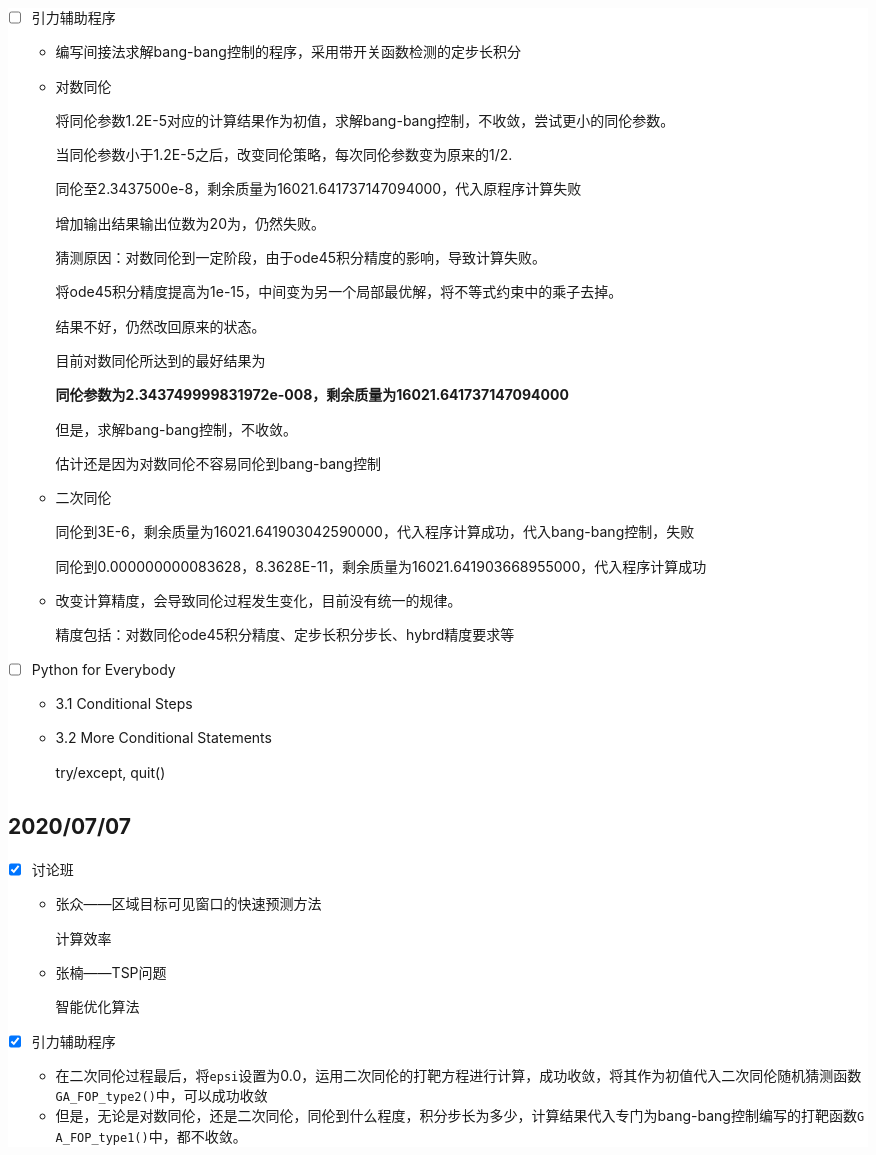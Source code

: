- [ ] 引力辅助程序

  * 编写间接法求解bang-bang控制的程序，采用带开关函数检测的定步长积分

  * 对数同伦

    将同伦参数1.2E-5对应的计算结果作为初值，求解bang-bang控制，不收敛，尝试更小的同伦参数。

    当同伦参数小于1.2E-5之后，改变同伦策略，每次同伦参数变为原来的1/2.

    同伦至2.3437500e-8，剩余质量为16021.641737147094000，代入原程序计算失败

    增加输出结果输出位数为20为，仍然失败。

    猜测原因：对数同伦到一定阶段，由于ode45积分精度的影响，导致计算失败。

    将ode45积分精度提高为1e-15，中间变为另一个局部最优解，将不等式约束中的乘子去掉。

    结果不好，仍然改回原来的状态。

    

    目前对数同伦所达到的最好结果为

    **同伦参数为2.343749999831972e-008，剩余质量为16021.641737147094000**

    但是，求解bang-bang控制，不收敛。

    估计还是因为对数同伦不容易同伦到bang-bang控制

  * 二次同伦

    同伦到3E-6，剩余质量为16021.641903042590000，代入程序计算成功，代入bang-bang控制，失败

    同伦到0.000000000083628，8.3628E-11，剩余质量为16021.641903668955000，代入程序计算成功
    
  * 改变计算精度，会导致同伦过程发生变化，目前没有统一的规律。

    精度包括：对数同伦ode45积分精度、定步长积分步长、hybrd精度要求等

- [ ] Python for Everybody

  * 3.1 Conditional Steps

  * 3.2 More Conditional Statements

    try/except, quit()

## 2020/07/07

- [x] 讨论班

  * 张众——区域目标可见窗口的快速预测方法

    计算效率

  * 张楠——TSP问题

    智能优化算法

- [x] 引力辅助程序

  - 在二次同伦过程最后，将`epsi`设置为0.0，运用二次同伦的打靶方程进行计算，成功收敛，将其作为初值代入二次同伦随机猜测函数`GA_FOP_type2()`中，可以成功收敛
  - 但是，无论是对数同伦，还是二次同伦，同伦到什么程度，积分步长为多少，计算结果代入专门为bang-bang控制编写的打靶函数`GA_FOP_type1()`中，都不收敛。
